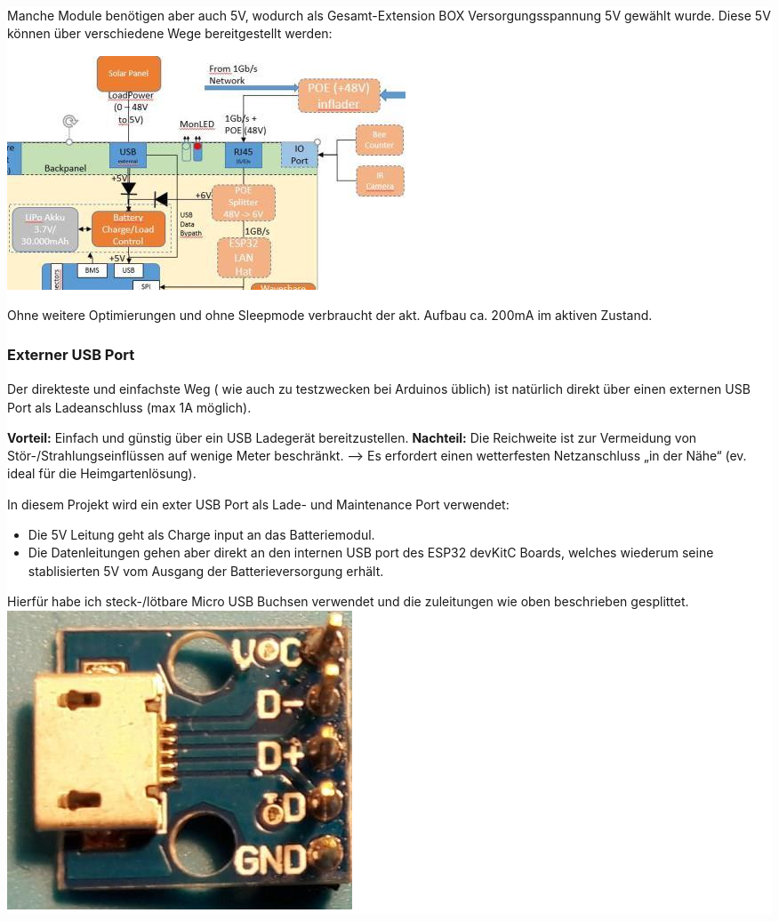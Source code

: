 Manche Module benötigen aber auch 5V, wodurch als Gesamt-Extension BOX Versorgungsspannung 5V gewählt wurde.
Diese 5V können über verschiedene Wege bereitgestellt werden:

<img src="./images_v2/BeeIoT_Client_Powerplan.jpg">

Ohne weitere Optimierungen und ohne Sleepmode verbraucht der akt. Aufbau ca. 200mA im aktiven Zustand.

### Externer USB Port
Der direkteste und einfachste Weg ( wie auch zu testzwecken bei Arduinos üblich) ist natürlich direkt über einen externen USB Port als Ladeanschluss (max 1A möglich).

**Vorteil:** Einfach und günstig über ein USB Ladegerät bereitzustellen.
**Nachteil:** Die Reichweite ist zur Vermeidung von Stör-/Strahlungseinflüssen auf wenige Meter beschränkt.
–> Es erfordert einen wetterfesten Netzanschluss „in der Nähe“ (ev. ideal für die Heimgartenlösung).

In diesem Projekt wird ein exter USB Port als Lade- und Maintenance Port verwendet:
- Die 5V Leitung geht als Charge input an das Batteriemodul.
- Die Datenleitungen gehen aber direkt an den internen USB port des ESP32 devKitC Boards, welches wiederum seine stablisierten 5V vom Ausgang der Batterieversorgung erhält.

Hierfür habe ich steck-/lötbare Micro USB Buchsen verwendet und die zuleitungen wie oben beschrieben gesplittet.
<img src="./images_v2/MicroUSB.jpg">
